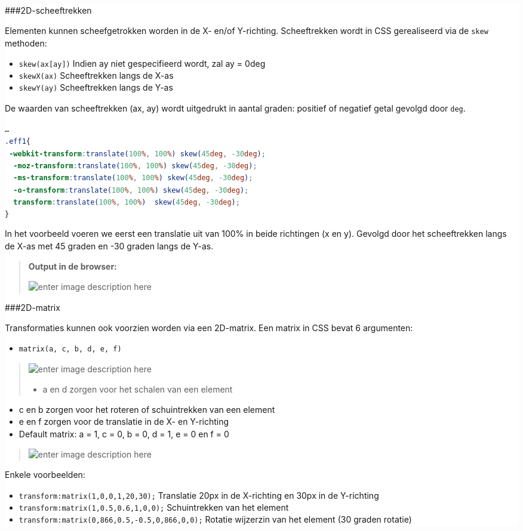 ###2D-scheeftrekken

Elementen kunnen scheefgetrokken worden in de X- en/of Y-richting. Scheeftrekken wordt in CSS gerealiseerd via de `skew` methoden:

- `skew(ax[ay])`
Indien ay niet gespecifieerd wordt, zal ay = 0deg
- `skewX(ax)`
Scheeftrekken langs de X-as
- `skewY(ay)`
Scheeftrekken langs de Y-as

De waarden van scheeftrekken (ax, ay) wordt uitgedrukt in aantal graden: positief of negatief getal gevolgd door `deg`.

```css
…
.eff1{
 -webkit-transform:translate(100%, 100%) skew(45deg, -30deg);
  -moz-transform:translate(100%, 100%) skew(45deg, -30deg);
  -ms-transform:translate(100%, 100%) skew(45deg, -30deg);
  -o-transform:translate(100%, 100%) skew(45deg, -30deg);
  transform:translate(100%, 100%)  skew(45deg, -30deg);
}
```

In het voorbeeld voeren we eerst een translatie uit van 100% in beide richtingen (x en y). Gevolgd door het scheeftrekken langs de X-as met 45 graden en -30 graden langs de Y-as.

> **Output in de browser:**
>
>  ![enter image description here](https://lh4.googleusercontent.com/-bQ12SYxQGFg/VBwJ53GUOxI/AAAAAAAAAOg/iMlIQpRQ6BE/s0/skew.png "skew.png")

###2D-matrix

Transformaties kunnen ook voorzien worden via een 2D-matrix. Een matrix in CSS bevat 6 argumenten:

- `matrix(a, c, b, d, e, f)`

>
>
> ![enter image description here](https://lh5.googleusercontent.com/-mS7ODlQMU2E/VBwL6fJPV7I/AAAAAAAAAO0/pdf0aYHjsfA/s0/matrix.png "matrix.png")
>
> - a en d zorgen voor het schalen van een element
- c en b zorgen voor het roteren of schuintrekken van een element
- e en f zorgen voor de translatie in de X- en Y-richting
- Default matrix: a = 1, c = 0, b = 0, d = 1, e = 0 en f = 0
>
> ![enter image description here](https://lh6.googleusercontent.com/-pf7D7GLAOA4/VBwMdAWR8JI/AAAAAAAAAPA/xFvP9pyJOyk/s0/matrix2.png "matrix2.png")

Enkele voorbeelden:

- `transform:matrix(1,0,0,1,20,30);`
Translatie 20px in de X-richting en 30px in de Y-richting
- `transform:matrix(1,0.5,0.6,1,0,0);`
Schuintrekken van het element
- `transform:matrix(0,866,0.5,-0.5,0,866,0,0);`
Rotatie wijzerzin van het element (30 graden rotatie)
